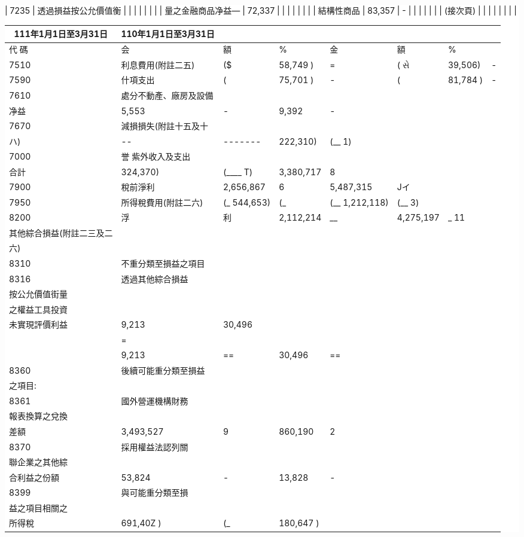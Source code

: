 | 7235                     | 透過損益按公允價值衡     |               |            |             |             |           |     |
| 量之金融商品净益—        | 72,337                   |               |            |             |             |           |     |
| 結構性商品               | 83,357                   | -             |            |             |             |           |     |
| (接次頁)                 |                          |               |            |             |             |           |     |

| 111年1月1日至3月31日      | 110年1月1日至3月31日   |             |           |                |           |          |    |
|---------------------------|------------------------|-------------|-----------|----------------|-----------|----------|----|
| 代 碼                     | 会                     | 額          | %         | 金             | 額        | %        |    |
| 7510                      | 利息費用(附註二五)     | ($          | 58,749 )  | =              | ( સે       | 39,506)  | -  |
| 7590                      | 什項支出               | (           | 75,701 )  | -              | (         | 81,784 ) | -  |
| 7610                      | 處分不動產、廠房及設備 |             |           |                |           |          |    |
| 净益                      | 5,553                  | -           | 9,392     | -              |           |          |    |
| 7670                      | 減損損失(附註十五及十  |             |           |                |           |          |    |
| ハ)                       | --                     | -------     | 222,310)  | (__ 1)         |           |          |    |
| 7000                      | 誉 紫外收入及支出      |             |           |                |           |          |    |
| 合計                      | 324,370)               | (____ T)    | 3,380,717 | 8              |           |          |    |
| 7900                      | 稅前淨利               | 2,656,867   | 6         | 5,487,315      | Jイ       |          |    |
| 7950                      | 所得稅費用(附註二六)   | (_ 544,653) | (_        | (__ 1,212,118) | (__ 3)    |          |    |
| 8200                      | 浮                     | 利          | 2,112,214 | __             | 4,275,197 | _ 11     |    |
| 其他綜合損益(附註二三及二 |                        |             |           |                |           |          |    |
| 六)                       |                        |             |           |                |           |          |    |
| 8310                      | 不重分類至損益之項目   |             |           |                |           |          |    |
| 8316                      | 透過其他綜合損益       |             |           |                |           |          |    |
| 按公允價值街量            |                        |             |           |                |           |          |    |
| 之權益工具投資            |                        |             |           |                |           |          |    |
| 未實現評價利益            | 9,213                  | 30,496      |           |                |           |          |    |
|                           | =                      |             |           |                |           |          |    |
|                           | 9,213                  | ==          | 30,496    | ==             |           |          |    |
| 8360                      | 後續可能重分類至損益   |             |           |                |           |          |    |
| 之項目:                   |                        |             |           |                |           |          |    |
| 8361                      | 國外營運機構財務       |             |           |                |           |          |    |
| 報表換算之兌換            |                        |             |           |                |           |          |    |
| 差額                      | 3,493,527              | 9           | 860,190   | 2              |           |          |    |
| 8370                      | 採用權益法認列關       |             |           |                |           |          |    |
| 聯企業之其他綜            |                        |             |           |                |           |          |    |
| 合利益之份額              | 53,824                 | -           | 13,828    | -              |           |          |    |
| 8399                      | 與可能重分類至損       |             |           |                |           |          |    |
| 益之項目相關之            |                        |             |           |                |           |          |    |
| 所得稅                    | 691,40Z )              | (_          | 180,647 ) |                |           |          |    |